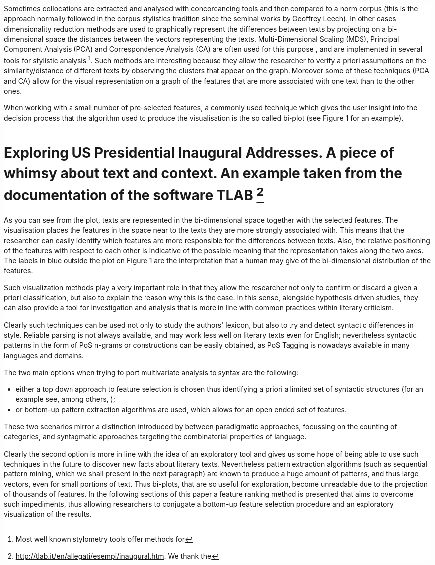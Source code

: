 Sometimes collocations are extracted and analysed with concordancing tools and then compared to a norm corpus (this is the approach normally followed in the corpus stylistics tradition since the seminal works by Geoffrey Leech). In other cases dimensionality reduction methods are used to graphically represent the differences between texts by projecting on a bi-dimensional space the distances between the vectors representing the texts. Multi-Dimensional Scaling (MDS), Principal Component Analysis (PCA) and Correspondence Analysis (CA) are often used for this purpose , and are implemented in several tools for stylistic analysis [^4]. Such methods are interesting because they allow the researcher to verify a priori assumptions on the similarity/distance of different texts by observing the clusters that appear on the graph. Moreover some of these techniques (PCA and CA) allow for the visual representation on a graph of the features that are more associated with one text than to the other ones. 

When working with a small number of pre-selected features, a commonly used technique which gives the user insight into the decision process that the algorithm used to produce the visualisation is the so called bi-plot (see Figure 1 for an example). 


# Exploring US Presidential Inaugural Addresses. A piece of whimsy about text and context. An example taken from the documentation of the software TLAB [^5]


As you can see from the plot, texts are represented in the bi-dimensional space together with the selected features. The visualisation places the features in the space near to the texts they are more strongly associated with. This means that the researcher can easily identify which features are more responsible for the differences between texts. Also, the relative positioning of the features with respect to each other is indicative of the possible meaning that the representation takes along the two axes. The labels in blue outside the plot on Figure 1 are the interpretation that a human may give of the bi-dimensional distribution of the features. 

Such visualization methods play a very important role in that they allow the researcher not only to confirm or discard a given a priori classification, but also to explain the reason why this is the case. In this sense, alongside hypothesis driven studies, they can also provide a tool for investigation and analysis that is more in line with common practices within literary criticism. 

Clearly such techniques can be used not only to study the authors' lexicon, but also to try and detect syntactic differences in style. Reliable parsing is not always available, and may work less well on literary texts even for English; nevertheless syntactic patterns in the form of PoS n-grams or constructions can be easily obtained, as PoS Tagging is nowadays available in many languages and domains. 

The two main options when trying to port multivariate analysis to syntax are the following: 

- either a top down approach to feature selection is chosen thus identifying a priori a limited set of syntactic structures (for an example see, among others, ); 
- or bottom-up pattern extraction algorithms are used, which allows for an open ended set of features. 



These two scenarios mirror a distinction introduced by between paradigmatic approaches, focussing on the counting of categories, and syntagmatic approaches targeting the combinatorial properties of language. 

Clearly the second option is more in line with the idea of an exploratory tool and gives us some hope of being able to use such techniques in the future to discover new facts about literary texts. Nevertheless pattern extraction algorithms (such as sequential pattern mining, which we shall present in the next paragraph) are known to produce a huge amount of patterns, and thus large vectors, even for small portions of text. Thus bi-plots, that are so useful for exploration, become unreadable due to the projection of thousands of features. In the following sections of this paper a feature ranking method is presented that aims to overcome such impediments, thus allowing researchers to conjugate a bottom-up feature selection procedure and an exploratory visualization of the results. 


[^1]: An n-gram is a
[^2]: For a list of syntactic
[^3]: The same consideration
[^4]: Most well known stylometry tools offer methods for
[^5]: http://tlab.it/en/allegati/esempi/inaugural.htm. We thank the
[^6]: EREMOS  was developed
[^7]: Current research is ongoing with domain experts to identify
[^8]: Patterns are assigned an identifier, as it would be
[^9]: Thus in the first phases of an analysis, CA can help
[^10]: Please
